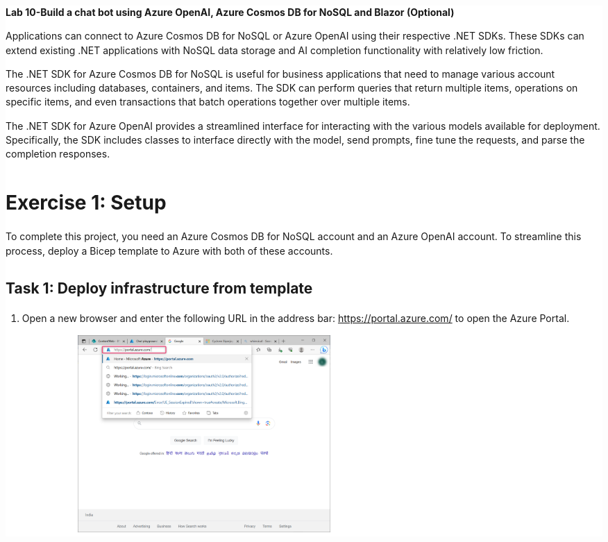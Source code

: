**Lab 10-Build a chat bot using Azure OpenAI, Azure Cosmos DB for NoSQL and Blazor (Optional)**

Applications can connect to Azure Cosmos DB for NoSQL or Azure OpenAI
using their respective .NET SDKs. These SDKs can extend existing .NET
applications with NoSQL data storage and AI completion functionality
with relatively low friction.

The .NET SDK for Azure Cosmos DB for NoSQL is useful for business
applications that need to manage various account resources including
databases, containers, and items. The SDK can perform queries that
return multiple items, operations on specific items, and even
transactions that batch operations together over multiple items.

The .NET SDK for Azure OpenAI provides a streamlined interface for
interacting with the various models available for deployment.
Specifically, the SDK includes classes to interface directly with the
model, send prompts, fine tune the requests, and parse the completion
responses.

# Exercise 1: Setup

To complete this project, you need an Azure Cosmos DB for NoSQL account
and an Azure OpenAI account. To streamline this process, deploy a Bicep
template to Azure with both of these accounts.

## Task 1: Deploy infrastructure from template

1.  Open a new browser and enter the following URL in the address bar:
    <https://portal.azure.com/> to open the Azure Portal.

<img src="./media/image1.png" style="width:5.96176in;height:2.9598in" />